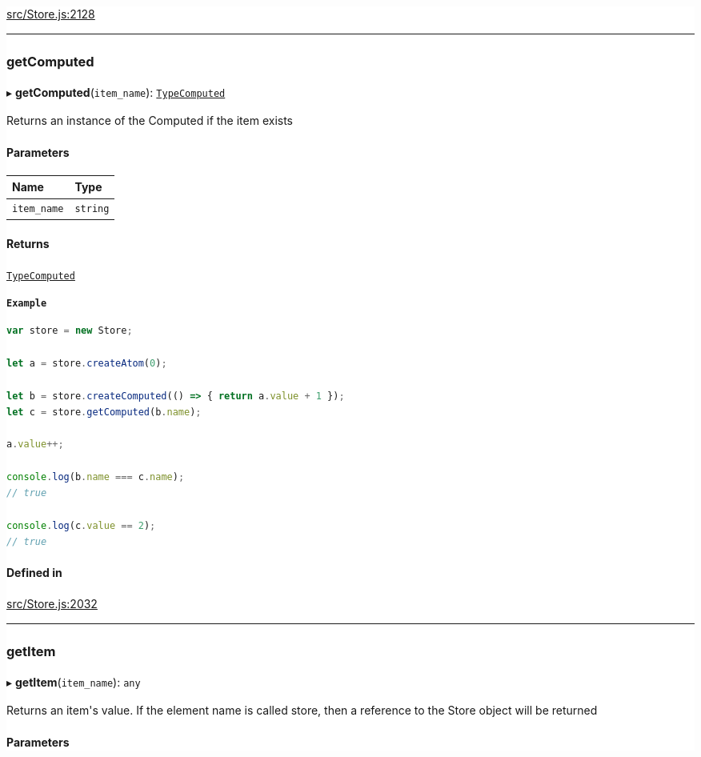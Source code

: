 [src/Store.js:2128](https://github.com/supercat911/store/blob/3e3cc384fdb44cd7f72cf1ce12374a2de2bbcdac/src/Store.js#L2128)

___

### getComputed

▸ **getComputed**(`item_name`): [`TypeComputed`](../modules.md#typecomputed)

Returns an instance of the Computed if the item exists

#### Parameters

| Name | Type |
| :------ | :------ |
| `item_name` | `string` |

#### Returns

[`TypeComputed`](../modules.md#typecomputed)

**`Example`**

```js
var store = new Store;

let a = store.createAtom(0);

let b = store.createComputed(() => { return a.value + 1 });
let c = store.getComputed(b.name);

a.value++;

console.log(b.name === c.name);
// true

console.log(c.value == 2);
// true
```

#### Defined in

[src/Store.js:2032](https://github.com/supercat911/store/blob/3e3cc384fdb44cd7f72cf1ce12374a2de2bbcdac/src/Store.js#L2032)

___

### getItem

▸ **getItem**(`item_name`): `any`

Returns an item's value. If the element name is called store, then a reference to the Store object will be returned

#### Parameters
